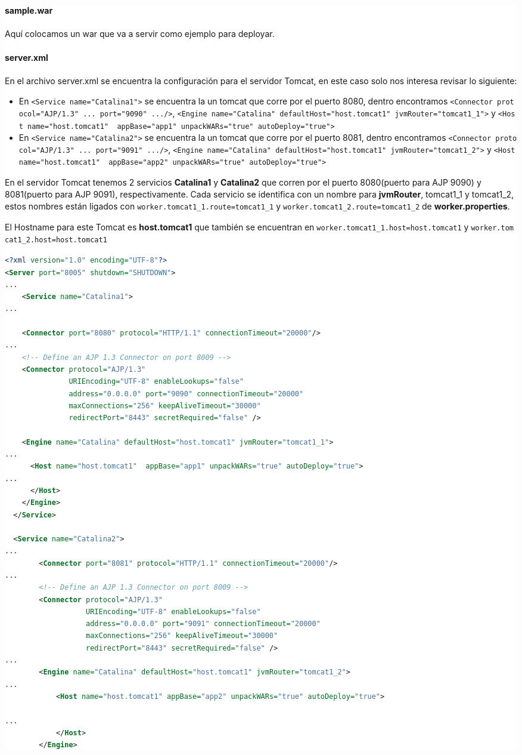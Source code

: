 #### sample.war
Aquí colocamos un war que va a servir como ejemplo para deployar.

#### server.xml
En el archivo server.xml se encuentra la configuración para el servidor Tomcat, en este caso solo nos interesa revisar lo siguiente:
 * En `<Service name="Catalina1">` se encuentra la un tomcat que corre por el puerto 8080, dentro encontramos `<Connector protocol="AJP/1.3" ... port="9090" .../>`, `<Engine name="Catalina" defaultHost="host.tomcat1" jvmRouter="tomcat1_1">` y `<Host name="host.tomcat1"  appBase="app1" unpackWARs="true" autoDeploy="true">`
 * En `<Service name="Catalina2">` se encuentra la un tomcat que corre por el puerto 8081, dentro encontramos `<Connector protocol="AJP/1.3" ... port="9091" .../>`, `<Engine name="Catalina" defaultHost="host.tomcat1" jvmRouter="tomcat1_2">` y `<Host name="host.tomcat1"  appBase="app2" unpackWARs="true" autoDeploy="true">`
 
En el servidor Tomcat tenemos 2 servicios **Catalina1** y **Catalina2** que corren por el puerto 8080(puerto para AJP 9090) y 8081(puerto para AJP 9091), respectivamente. Cada servicio se identifica con un nombre para **jvmRouter**, tomcat1_1 y tomcat1_2, estos nombres están ligados con `worker.tomcat1_1.route=tomcat1_1` y `worker.tomcat1_2.route=tomcat1_2` de **worker.properties**.

El Hostname para este Tomcat es **host.tomcat1** que también se encuentran en `worker.tomcat1_1.host=host.tomcat1` y `worker.tomcat1_2.host=host.tomcat1`     

```xml
<?xml version="1.0" encoding="UTF-8"?>
<Server port="8005" shutdown="SHUTDOWN">
...
    <Service name="Catalina1">
...

    <Connector port="8080" protocol="HTTP/1.1" connectionTimeout="20000"/>
...
    <!-- Define an AJP 1.3 Connector on port 8009 -->
    <Connector protocol="AJP/1.3"
               URIEncoding="UTF-8" enableLookups="false"
               address="0.0.0.0" port="9090" connectionTimeout="20000"
               maxConnections="256" keepAliveTimeout="30000"
               redirectPort="8443" secretRequired="false" />
    
    <Engine name="Catalina" defaultHost="host.tomcat1" jvmRouter="tomcat1_1">
...
      <Host name="host.tomcat1"  appBase="app1" unpackWARs="true" autoDeploy="true">
...
      </Host>
    </Engine>
  </Service>

  <Service name="Catalina2">
...
        <Connector port="8081" protocol="HTTP/1.1" connectionTimeout="20000"/>
...
        <!-- Define an AJP 1.3 Connector on port 8009 -->
        <Connector protocol="AJP/1.3"
                   URIEncoding="UTF-8" enableLookups="false"
                   address="0.0.0.0" port="9091" connectionTimeout="20000"
                   maxConnections="256" keepAliveTimeout="30000"
                   redirectPort="8443" secretRequired="false" />
...
        <Engine name="Catalina" defaultHost="host.tomcat1" jvmRouter="tomcat1_2">
...
            <Host name="host.tomcat1" appBase="app2" unpackWARs="true" autoDeploy="true">

...
            </Host>
        </Engine>
```